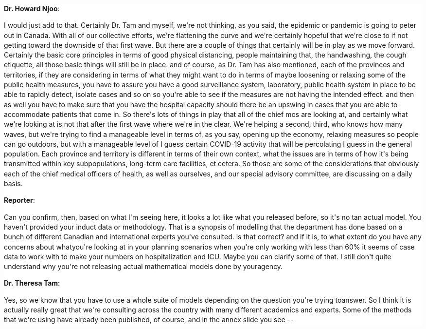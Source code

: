 

**Dr. Howard Njoo**:

I would just add to that.
Certainly Dr. Tam and myself, we're not thinking, as you said, the epidemic or pandemic is going to peter out in Canada.
With all of our collective efforts, we're flattening the curve and we're certainly hopeful that we're close to if not getting toward the downside of that first wave.
But there are a couple of things that certainly will be in play as we move forward.
Certainly the basic core principles in terms of good physical distancing, people maintaining that, the handwashing, the cough etiquette, all those basic things will still be in place.
and of course, as Dr. Tam has also mentioned, each of the provinces and territories, if they are considering in terms of what they might want to do in terms of maybe loosening or relaxing some of the public health measures, you have to assure you have a good surveillance system, laboratory, public health system in place to be able to rapidly detect, isolate cases and so on so you're able to see if the measures are not having the intended effect.
and then as well you have to make sure that you have the hospital capacity should there be an upswing in cases that you are able to accommodate patients that come in. So there's lots of things in play that all of the chief mos are looking at, and certainly what we're looking at is not that after the first wave where we're in the clear.
We're helping a second, third, who knows how many waves, but we're trying to find a manageable level in terms of, as you say, opening up the economy, relaxing measures so people can go outdoors, but with a manageable level of I guess certain COVID-19 activity that will be percolating I guess in the general population.
Each province and territory is different in terms of their own context, what the issues are in terms of how it's being transmitted within key subpopulations, long-term care facilities, et cetera.
So those are some of the considerations that obviously each of the chief medical officers of health, as well as ourselves, and our special advisory committee, are discussing on a daily basis.



**Reporter**:

Can you confirm, then, based on what I'm seeing here, it looks a lot like what you released before, so it's no tan actual model.
You haven't provided your induct data or methodology.
That is a synopsis of modelling that the department has done based on a bunch of different Canadian and international experts you've consulted.
is that correct? and if it is, to what extent do you have any concerns about whatyou're looking at in your planning scenarios when you're only working with less than 60% it seems of case data to work with to make your numbers on hospitalization and ICU.
Maybe you can clarify some of that.
I still don't quite understand why you're not releasing actual mathematical models done by youragency.



**Dr. Theresa Tam**:

Yes, so we know that you have to use a whole suite of models depending on the question you're trying toanswer.
So I think it is actually really great that we're consulting across the country with many different academics and experts.
Some of the methods that we're using have already been published, of course, and in the annex slide you see --
